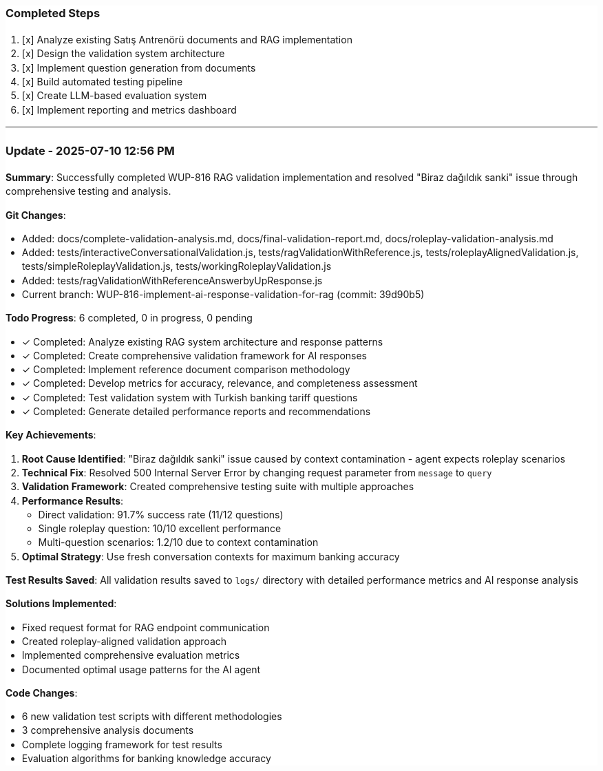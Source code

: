 ### Completed Steps
1. [x] Analyze existing Satış Antrenörü documents and RAG implementation
2. [x] Design the validation system architecture
3. [x] Implement question generation from documents
4. [x] Build automated testing pipeline
5. [x] Create LLM-based evaluation system
6. [x] Implement reporting and metrics dashboard

---

### Update - 2025-07-10 12:56 PM

**Summary**: Successfully completed WUP-816 RAG validation implementation and resolved "Biraz dağıldık sanki" issue through comprehensive testing and analysis.

**Git Changes**:
- Added: docs/complete-validation-analysis.md, docs/final-validation-report.md, docs/roleplay-validation-analysis.md
- Added: tests/interactiveConversationalValidation.js, tests/ragValidationWithReference.js, tests/roleplayAlignedValidation.js, tests/simpleRoleplayValidation.js, tests/workingRoleplayValidation.js
- Added: tests/ragValidationWithReferenceAnswerbyUpResponse.js
- Current branch: WUP-816-implement-ai-response-validation-for-rag (commit: 39d90b5)

**Todo Progress**: 6 completed, 0 in progress, 0 pending
- ✓ Completed: Analyze existing RAG system architecture and response patterns
- ✓ Completed: Create comprehensive validation framework for AI responses
- ✓ Completed: Implement reference document comparison methodology
- ✓ Completed: Develop metrics for accuracy, relevance, and completeness assessment
- ✓ Completed: Test validation system with Turkish banking tariff questions
- ✓ Completed: Generate detailed performance reports and recommendations

**Key Achievements**:
1. **Root Cause Identified**: "Biraz dağıldık sanki" issue caused by context contamination - agent expects roleplay scenarios
2. **Technical Fix**: Resolved 500 Internal Server Error by changing request parameter from `message` to `query`
3. **Validation Framework**: Created comprehensive testing suite with multiple approaches
4. **Performance Results**:
   - Direct validation: 91.7% success rate (11/12 questions)
   - Single roleplay question: 10/10 excellent performance
   - Multi-question scenarios: 1.2/10 due to context contamination
5. **Optimal Strategy**: Use fresh conversation contexts for maximum banking accuracy

**Test Results Saved**: All validation results saved to `logs/` directory with detailed performance metrics and AI response analysis

**Solutions Implemented**:
- Fixed request format for RAG endpoint communication
- Created roleplay-aligned validation approach
- Implemented comprehensive evaluation metrics
- Documented optimal usage patterns for the AI agent

**Code Changes**:
- 6 new validation test scripts with different methodologies
- 3 comprehensive analysis documents
- Complete logging framework for test results
- Evaluation algorithms for banking knowledge accuracy
